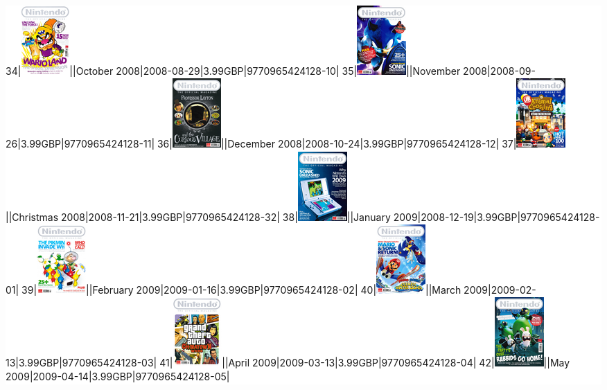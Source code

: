 34|![34](onm/034.png)||October 2008|2008-08-29|3.99GBP|9770965424128-10|
35|![35](onm/035.png)||November 2008|2008-09-26|3.99GBP|9770965424128-11|
36|![36](onm/036.png)||December 2008|2008-10-24|3.99GBP|9770965424128-12|
37|![37](onm/037.png)||Christmas 2008|2008-11-21|3.99GBP|9770965424128-32|
38|![38](onm/038.png)||January 2009|2008-12-19|3.99GBP|9770965424128-01|
39|![39](onm/039.png)||February 2009|2009-01-16|3.99GBP|9770965424128-02|
40|![40](onm/040.png)||March 2009|2009-02-13|3.99GBP|9770965424128-03|
41|![41](onm/041.png)||April 2009|2009-03-13|3.99GBP|9770965424128-04|
42|![42](onm/042.png)||May 2009|2009-04-14|3.99GBP|9770965424128-05|